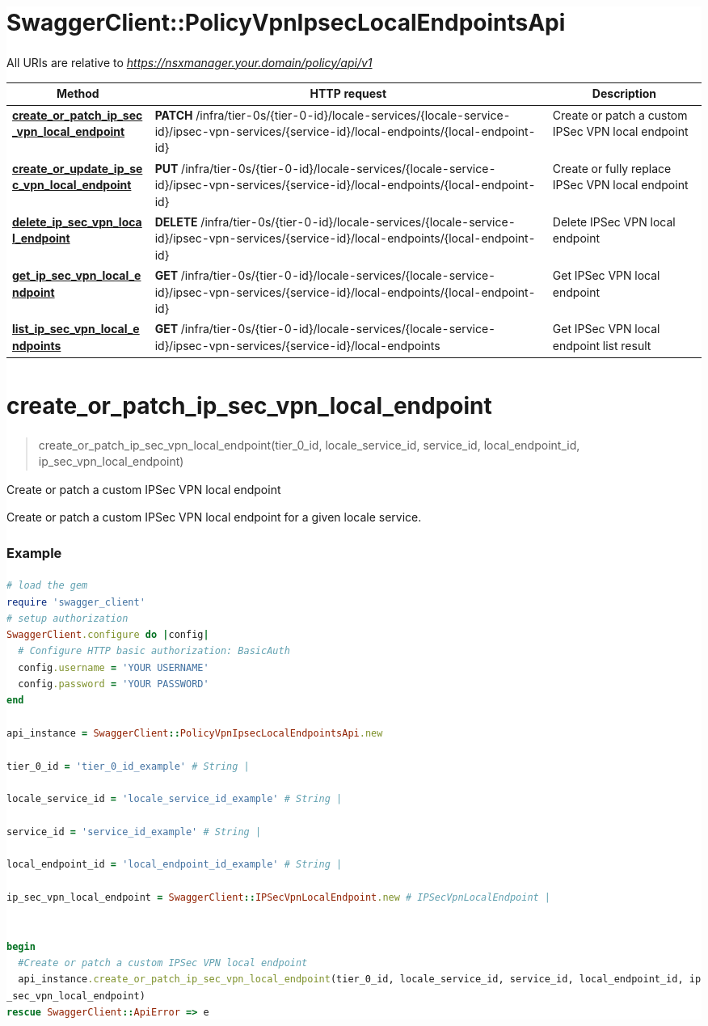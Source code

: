 # SwaggerClient::PolicyVpnIpsecLocalEndpointsApi

All URIs are relative to *https://nsxmanager.your.domain/policy/api/v1*

Method | HTTP request | Description
------------- | ------------- | -------------
[**create_or_patch_ip_sec_vpn_local_endpoint**](PolicyVpnIpsecLocalEndpointsApi.md#create_or_patch_ip_sec_vpn_local_endpoint) | **PATCH** /infra/tier-0s/{tier-0-id}/locale-services/{locale-service-id}/ipsec-vpn-services/{service-id}/local-endpoints/{local-endpoint-id} | Create or patch a custom IPSec VPN local endpoint
[**create_or_update_ip_sec_vpn_local_endpoint**](PolicyVpnIpsecLocalEndpointsApi.md#create_or_update_ip_sec_vpn_local_endpoint) | **PUT** /infra/tier-0s/{tier-0-id}/locale-services/{locale-service-id}/ipsec-vpn-services/{service-id}/local-endpoints/{local-endpoint-id} | Create or fully replace IPSec VPN local endpoint
[**delete_ip_sec_vpn_local_endpoint**](PolicyVpnIpsecLocalEndpointsApi.md#delete_ip_sec_vpn_local_endpoint) | **DELETE** /infra/tier-0s/{tier-0-id}/locale-services/{locale-service-id}/ipsec-vpn-services/{service-id}/local-endpoints/{local-endpoint-id} | Delete IPSec VPN local endpoint
[**get_ip_sec_vpn_local_endpoint**](PolicyVpnIpsecLocalEndpointsApi.md#get_ip_sec_vpn_local_endpoint) | **GET** /infra/tier-0s/{tier-0-id}/locale-services/{locale-service-id}/ipsec-vpn-services/{service-id}/local-endpoints/{local-endpoint-id} | Get IPSec VPN local endpoint
[**list_ip_sec_vpn_local_endpoints**](PolicyVpnIpsecLocalEndpointsApi.md#list_ip_sec_vpn_local_endpoints) | **GET** /infra/tier-0s/{tier-0-id}/locale-services/{locale-service-id}/ipsec-vpn-services/{service-id}/local-endpoints | Get IPSec VPN local endpoint list result


# **create_or_patch_ip_sec_vpn_local_endpoint**
> create_or_patch_ip_sec_vpn_local_endpoint(tier_0_id, locale_service_id, service_id, local_endpoint_id, ip_sec_vpn_local_endpoint)

Create or patch a custom IPSec VPN local endpoint

Create or patch a custom IPSec VPN local endpoint for a given locale service.

### Example
```ruby
# load the gem
require 'swagger_client'
# setup authorization
SwaggerClient.configure do |config|
  # Configure HTTP basic authorization: BasicAuth
  config.username = 'YOUR USERNAME'
  config.password = 'YOUR PASSWORD'
end

api_instance = SwaggerClient::PolicyVpnIpsecLocalEndpointsApi.new

tier_0_id = 'tier_0_id_example' # String | 

locale_service_id = 'locale_service_id_example' # String | 

service_id = 'service_id_example' # String | 

local_endpoint_id = 'local_endpoint_id_example' # String | 

ip_sec_vpn_local_endpoint = SwaggerClient::IPSecVpnLocalEndpoint.new # IPSecVpnLocalEndpoint | 


begin
  #Create or patch a custom IPSec VPN local endpoint
  api_instance.create_or_patch_ip_sec_vpn_local_endpoint(tier_0_id, locale_service_id, service_id, local_endpoint_id, ip_sec_vpn_local_endpoint)
rescue SwaggerClient::ApiError => e
```